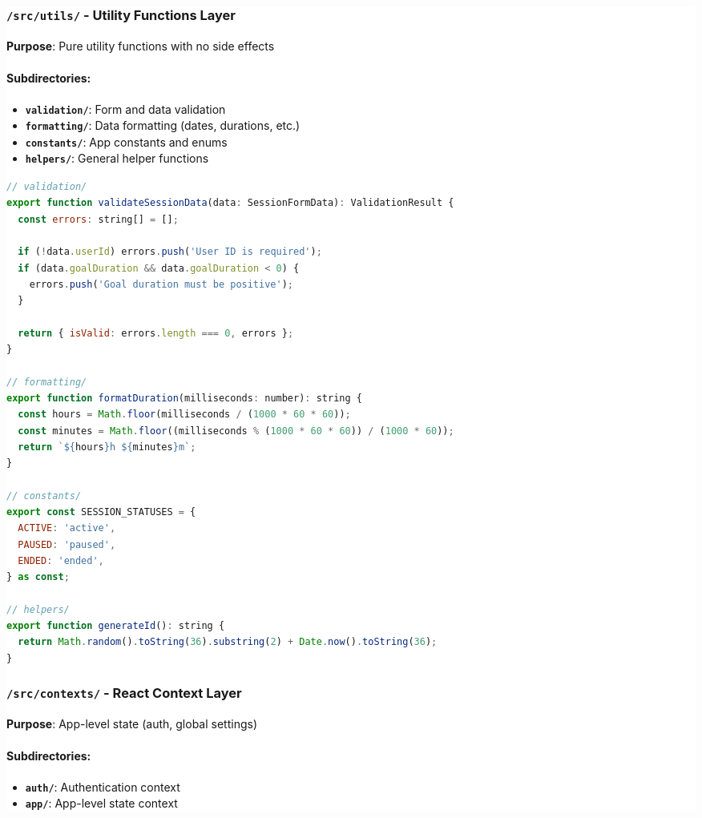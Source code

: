 ### `/src/utils/` - Utility Functions Layer

**Purpose**: Pure utility functions with no side effects

#### Subdirectories:

- **`validation/`**: Form and data validation
- **`formatting/`**: Data formatting (dates, durations, etc.)
- **`constants/`**: App constants and enums
- **`helpers/`**: General helper functions

```javascript
// validation/
export function validateSessionData(data: SessionFormData): ValidationResult {
  const errors: string[] = [];

  if (!data.userId) errors.push('User ID is required');
  if (data.goalDuration && data.goalDuration < 0) {
    errors.push('Goal duration must be positive');
  }

  return { isValid: errors.length === 0, errors };
}

// formatting/
export function formatDuration(milliseconds: number): string {
  const hours = Math.floor(milliseconds / (1000 * 60 * 60));
  const minutes = Math.floor((milliseconds % (1000 * 60 * 60)) / (1000 * 60));
  return `${hours}h ${minutes}m`;
}

// constants/
export const SESSION_STATUSES = {
  ACTIVE: 'active',
  PAUSED: 'paused',
  ENDED: 'ended',
} as const;

// helpers/
export function generateId(): string {
  return Math.random().toString(36).substring(2) + Date.now().toString(36);
}
```

### `/src/contexts/` - React Context Layer

**Purpose**: App-level state (auth, global settings)

#### Subdirectories:

- **`auth/`**: Authentication context
- **`app/`**: App-level state context
